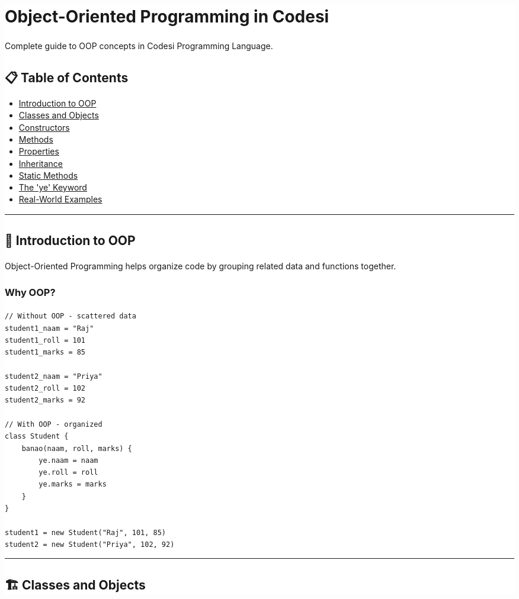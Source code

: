 # Object-Oriented Programming in Codesi

Complete guide to OOP concepts in Codesi Programming Language.

## 📋 Table of Contents

- [Introduction to OOP](#introduction-to-oop)
- [Classes and Objects](#classes-and-objects)
- [Constructors](#constructors)
- [Methods](#methods)
- [Properties](#properties)
- [Inheritance](#inheritance)
- [Static Methods](#static-methods)
- [The 'ye' Keyword](#the-ye-keyword)
- [Real-World Examples](#real-world-examples)

---

## 🌟 Introduction to OOP

Object-Oriented Programming helps organize code by grouping related data and functions together.

### Why OOP?

```codesi
// Without OOP - scattered data
student1_naam = "Raj"
student1_roll = 101
student1_marks = 85

student2_naam = "Priya"
student2_roll = 102
student2_marks = 92

// With OOP - organized
class Student {
    banao(naam, roll, marks) {
        ye.naam = naam
        ye.roll = roll
        ye.marks = marks
    }
}

student1 = new Student("Raj", 101, 85)
student2 = new Student("Priya", 102, 92)
```

---

## 🏗️ Classes and Objects
